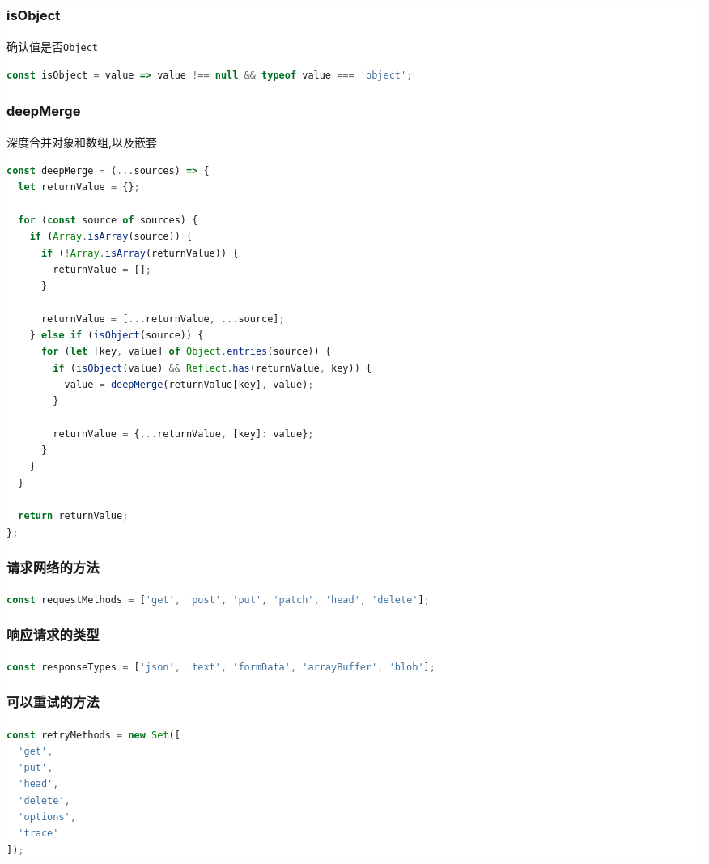 

### isObject

确认值是否`Object`

```js
const isObject = value => value !== null && typeof value === 'object';
```

### deepMerge

深度合并对象和数组,以及嵌套

```js
const deepMerge = (...sources) => {
  let returnValue = {};

  for (const source of sources) {
    if (Array.isArray(source)) {
      if (!Array.isArray(returnValue)) {
        returnValue = [];
      }

      returnValue = [...returnValue, ...source];
    } else if (isObject(source)) {
      for (let [key, value] of Object.entries(source)) {
        if (isObject(value) && Reflect.has(returnValue, key)) {
          value = deepMerge(returnValue[key], value);
        }

        returnValue = {...returnValue, [key]: value};
      }
    }
  }

  return returnValue;
};
```

### 请求网络的方法

```js
const requestMethods = ['get', 'post', 'put', 'patch', 'head', 'delete'];
```

### 响应请求的类型

```js
const responseTypes = ['json', 'text', 'formData', 'arrayBuffer', 'blob'];
```

### 可以重试的方法

```js
const retryMethods = new Set([
  'get',
  'put',
  'head',
  'delete',
  'options',
  'trace'
]);
```


[explain]: http://llever.com/explain.svg
[source]: https://github.com/chinanf-boy/Source-Explain
[translate-svg]: http://llever.com/translate.svg
[translate-list]: https://github.com/chinanf-boy/ky-zh
[commit]: https://github.com/sindresorhus/ky/tree/e40e3e74ff29374480adcf11e87027f6b9bed39e
[version]: https://img.shields.io/npm/v/ky.svg